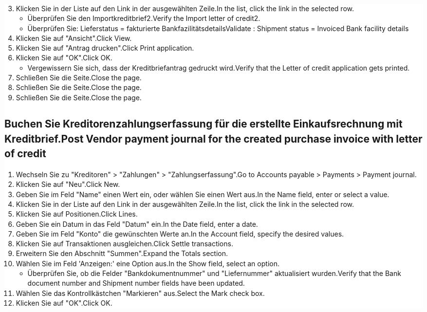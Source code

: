 3. <span data-ttu-id="d19b5-207">Klicken Sie in der Liste auf den Link in der ausgewählten Zeile.</span><span class="sxs-lookup"><span data-stu-id="d19b5-207">In the list, click the link in the selected row.</span></span>
    * <span data-ttu-id="d19b5-208">Überprüfen Sie den Importkreditbrief2.</span><span class="sxs-lookup"><span data-stu-id="d19b5-208">Verify the Import letter of credit2.</span></span>  
    * <span data-ttu-id="d19b5-209">Überprüfen Sie: Lieferstatus = fakturierte Bankfazilitätsdetails</span><span class="sxs-lookup"><span data-stu-id="d19b5-209">Validate :  Shipment status = Invoiced  Bank facility details</span></span>  
4. <span data-ttu-id="d19b5-210">Klicken Sie auf "Ansicht".</span><span class="sxs-lookup"><span data-stu-id="d19b5-210">Click View.</span></span>
5. <span data-ttu-id="d19b5-211">Klicken Sie auf "Antrag drucken".</span><span class="sxs-lookup"><span data-stu-id="d19b5-211">Click Print application.</span></span>
6. <span data-ttu-id="d19b5-212">Klicken Sie auf "OK".</span><span class="sxs-lookup"><span data-stu-id="d19b5-212">Click OK.</span></span>
    * <span data-ttu-id="d19b5-213">Vergewissern Sie sich, dass der Kreditbriefantrag gedruckt wird.</span><span class="sxs-lookup"><span data-stu-id="d19b5-213">Verify that the Letter of credit application gets printed.</span></span>  
7. <span data-ttu-id="d19b5-214">Schließen Sie die Seite.</span><span class="sxs-lookup"><span data-stu-id="d19b5-214">Close the page.</span></span>
8. <span data-ttu-id="d19b5-215">Schließen Sie die Seite.</span><span class="sxs-lookup"><span data-stu-id="d19b5-215">Close the page.</span></span>
9. <span data-ttu-id="d19b5-216">Schließen Sie die Seite.</span><span class="sxs-lookup"><span data-stu-id="d19b5-216">Close the page.</span></span>

## <a name="post-vendor-payment-journal-for-the-created-purchase-invoice-with-letter-of-credit"></a><span data-ttu-id="d19b5-217">Buchen Sie Kreditorenzahlungserfassung für die erstellte Einkaufsrechnung mit Kreditbrief.</span><span class="sxs-lookup"><span data-stu-id="d19b5-217">Post Vendor payment journal for the created purchase invoice with letter of credit</span></span>
1. <span data-ttu-id="d19b5-218">Wechseln Sie zu "Kreditoren" > "Zahlungen" > "Zahlungserfassung".</span><span class="sxs-lookup"><span data-stu-id="d19b5-218">Go to Accounts payable > Payments > Payment journal.</span></span>
2. <span data-ttu-id="d19b5-219">Klicken Sie auf "Neu".</span><span class="sxs-lookup"><span data-stu-id="d19b5-219">Click New.</span></span>
3. <span data-ttu-id="d19b5-220">Geben Sie im Feld "Name" einen Wert ein, oder wählen Sie einen Wert aus.</span><span class="sxs-lookup"><span data-stu-id="d19b5-220">In the Name field, enter or select a value.</span></span>
4. <span data-ttu-id="d19b5-221">Klicken Sie in der Liste auf den Link in der ausgewählten Zeile.</span><span class="sxs-lookup"><span data-stu-id="d19b5-221">In the list, click the link in the selected row.</span></span>
5. <span data-ttu-id="d19b5-222">Klicken Sie auf Positionen.</span><span class="sxs-lookup"><span data-stu-id="d19b5-222">Click Lines.</span></span>
6. <span data-ttu-id="d19b5-223">Geben Sie ein Datum in das Feld "Datum" ein.</span><span class="sxs-lookup"><span data-stu-id="d19b5-223">In the Date field, enter a date.</span></span>
7. <span data-ttu-id="d19b5-224">Geben Sie im Feld "Konto" die gewünschten Werte an.</span><span class="sxs-lookup"><span data-stu-id="d19b5-224">In the Account field, specify the desired values.</span></span>
8. <span data-ttu-id="d19b5-225">Klicken Sie auf Transaktionen ausgleichen.</span><span class="sxs-lookup"><span data-stu-id="d19b5-225">Click Settle transactions.</span></span>
9. <span data-ttu-id="d19b5-226">Erweitern Sie den Abschnitt "Summen".</span><span class="sxs-lookup"><span data-stu-id="d19b5-226">Expand the Totals section.</span></span>
10. <span data-ttu-id="d19b5-227">Wählen Sie im Feld 'Anzeigen:' eine Option aus.</span><span class="sxs-lookup"><span data-stu-id="d19b5-227">In the Show field, select an option.</span></span>
    * <span data-ttu-id="d19b5-228">Überprüfen Sie, ob die Felder "Bankdokumentnummer" und "Liefernummer" aktualisiert wurden.</span><span class="sxs-lookup"><span data-stu-id="d19b5-228">Verify that the Bank document number and Shipment number fields have been updated.</span></span>  
11. <span data-ttu-id="d19b5-229">Wählen Sie das Kontrollkästchen "Markieren" aus.</span><span class="sxs-lookup"><span data-stu-id="d19b5-229">Select the Mark check box.</span></span>
12. <span data-ttu-id="d19b5-230">Klicken Sie auf "OK".</span><span class="sxs-lookup"><span data-stu-id="d19b5-230">Click OK.</span></span>